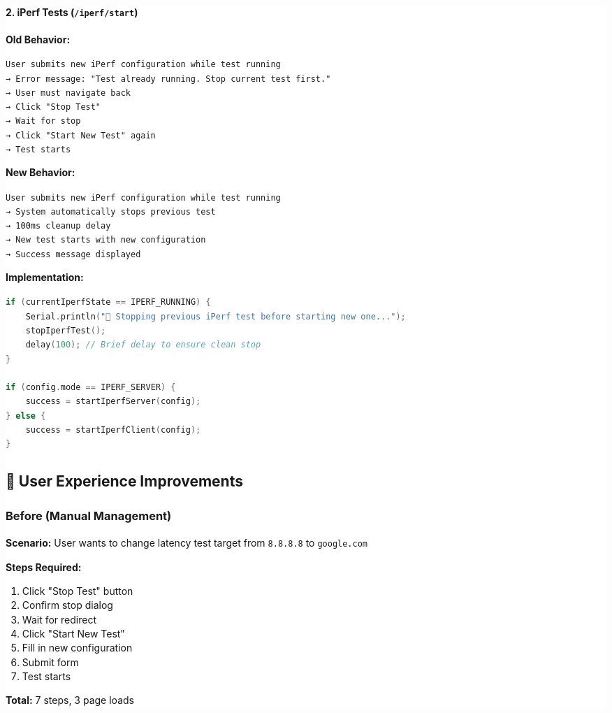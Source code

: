 #### 2. iPerf Tests (`/iperf/start`)

**Old Behavior:**
```
User submits new iPerf configuration while test running
→ Error message: "Test already running. Stop current test first."
→ User must navigate back
→ Click "Stop Test"
→ Wait for stop
→ Click "Start New Test" again
→ Test starts
```

**New Behavior:**
```
User submits new iPerf configuration while test running
→ System automatically stops previous test
→ 100ms cleanup delay
→ New test starts with new configuration
→ Success message displayed
```

**Implementation:**
```cpp
if (currentIperfState == IPERF_RUNNING) {
    Serial.println("🛑 Stopping previous iPerf test before starting new one...");
    stopIperfTest();
    delay(100); // Brief delay to ensure clean stop
}

if (config.mode == IPERF_SERVER) {
    success = startIperfServer(config);
} else {
    success = startIperfClient(config);
}
```

## 🎨 User Experience Improvements

### Before (Manual Management)

**Scenario:** User wants to change latency test target from `8.8.8.8` to `google.com`

**Steps Required:**
1. Click "Stop Test" button
2. Confirm stop dialog
3. Wait for redirect
4. Click "Start New Test"
5. Fill in new configuration
6. Submit form
7. Test starts

**Total:** 7 steps, 3 page loads
